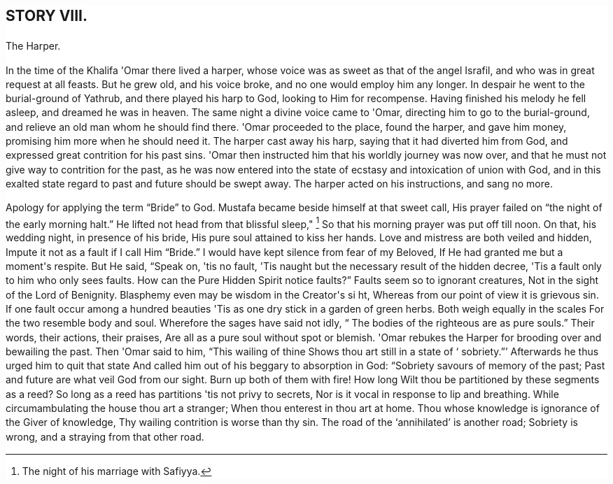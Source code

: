 


## STORY VIII.

The Harper.

In the time of the Khalifa 'Omar there lived a harper, whose voice was as sweet as that of the angel Israfil, and who was in great request at all feasts. But he grew old, and his voice broke, and no one would employ him any longer. In despair he went to the burial-ground of Yathrub, and there played his harp to God, looking to Him for recompense. Having finished his melody he fell asleep, and dreamed he was in heaven. The same night a divine voice came to 'Omar, directing him to go to the burial-ground, and relieve an old man whom he should find there. 'Omar proceeded to the place, found the harper, and gave him money, promising him more when he should need it. The harper cast away his harp, saying that it had diverted him from God, and expressed great contrition for his past sins. 'Omar then instructed him that his worldly journey was now over, and that he must not give way to contrition for the past, as he was now entered into the state of ecstasy and intoxication of union with God, and in this exalted state regard to past and future should be swept away. The harper acted on his instructions, and sang no more.

Apology for applying the term “Bride” to God.
Mustafa became beside himself at that sweet call,
His prayer failed on “the night of the early morning halt.”
He lifted not head from that blissful sleep," [^8_1]
So that his morning prayer was put off till noon.
On that, his wedding night, in presence of his bride,
His pure soul attained to kiss her hands.
Love and mistress are both veiled and hidden,
Impute it not as a fault if I call Him “Bride.”
I would have kept silence from fear of my Beloved,
If He had granted me but a moment's respite.
But He said, “Speak on, 'tis no fault,
'Tis naught but the necessary result of the hidden decree,
'Tis a fault only to him who only sees faults.
How can the Pure Hidden Spirit notice faults?”
Faults seem so to ignorant creatures,
Not in the sight of the Lord of Benignity.
Blasphemy even may be wisdom in the Creator's si ht,
Whereas from our point of view it is grievous sin.
If one fault occur among a hundred beauties
'Tis as one dry stick in a garden of green herbs.
Both weigh equally in the scales
For the two resemble body and soul.
Wherefore the sages have said not idly,
“ The bodies of the righteous are as pure souls.”
Their words, their actions, their praises,
Are all as a pure soul without spot or blemish.
'Omar rebukes the Harper for brooding over
and bewailing the past.
Then 'Omar said to him, “This wailing of thine
Shows thou art still in a state of ‘ sobriety.”’
Afterwards he thus urged him to quit that state
And called him out of his beggary to absorption in God:
“Sobriety savours of memory of the past;
Past and future are what veil God from our sight.
Burn up both of them with fire! How long
Wilt thou be partitioned by these segments as a reed?
So long as a reed has partitions 'tis not privy to secrets,
Nor is it vocal in response to lip and breathing.
While circumambulating the house thou art a stranger;
When thou enterest in thou art at home.
Thou whose knowledge is ignorance of the Giver of knowledge,
Thy wailing contrition is worse than thy sin.
The road of the ‘annihilated’ is another road;
Sobriety is wrong, and a straying from that other road.

[^p_1]: Love signifies the strong attraction that draws all creatures back to reunion with their Creator.
[^p_2]: Self-annihilation leads to eternal life in God the universal Noumenon, by whom all phenomena subsist. See Gulshan i Raz, I. 400.
[^p_3]: “Raw” and “Ripe” are terms for “Men of externals” and “Men of heart” or Mystics.
[^p_4]: Alluding to the giving of the law on Mount Sinai. Koran vii. 139.
[^p_5]: All phenomenal existences (man included) are but “veils” obscuring the face of the Divine Noumenon, the only real existence, and the moment His sustaining presence is withdrawn they at once relapse into their original nothingness. See Gulshan i Raz, I. 165.
[^p_6]: So Bernard of Clairvaux. See Gulshan i Raz, I. 435.
[^1_1]: As enjoined in Koran xviii. 23. One cannot converse with a strict Mosalman for five minutes without hearing the formula, “In sha Allah Ta'alla,” or D. V.
[^1_2]: Koran xviii. 73.
[^1_3]: Koran liv. I.
[^1_4]: There is a tradition, “I know my Lord by my Lord.”
[^1_5]: See Gulshan i Raz, I. 400. In the state of union self remains not.
[^1_6]: The Sufi is the “son of the time present,” because he is an Energumen, or passive instrument moved by the divine impulse of the moment. “The time present is a sharp sword,” because the divine impulse of the moment dominates the Energumen, and executes its decrees sharply. See Sohravardi quoted in Notices et Extraits des MSS., xii. 371 note.
[^1_7]: “When its Lord appears in glory to the Mount of existence, Existence is laid low, like the dust of the road.” Gulshan i Raz, I. 195.
[^2_1]: These are all figures and types of self-annihilation in order to the acquisition of eternal life in God.
[^3_1]: Compare the story of Zopyrus, Herodotus, iii. 155.
[^3_2]: John xiv. 26: “But the Comforter (parakletos) shall teach you all things.” Mosalmans read periklytos, “praised” = Muhammad.
[^3_3]: Dajjal, i.e., Antichrist. Sale, Prelim. Discourse, p. 57.
[^3_4]: Said of the Seven Sleepers in the cave. Koran xviii. 17; “Knower” = the Gnostic who through ecstasy beholds divine verities.
[^3_5]: This was the doctrine of the Jabriyan or extreme predestinarians.
[^3_6]: i.e.. Hide not thy light (of good works or of self-denial) under a bushel.
[^3_7]: Alluding to the doctrine of the Trinity.
[^4_1]: Koran lxxxv.
[^4_2]: Koran, xxxv. II.
[^4_3]: Sweet savour, i.e., the joy of heart experienced by the offerer of prayer when his prayer is accepted of God. See Book II. Story XVII.
[^5_1]: “Trust in God and keep your powder dry.”
[^5_2]: “Laborare est orare.”
[^5_3]: Koran ii. 341.
[^5_4]: “And He taught Adam the names of all things” (Koran ii. 29).
[^5_5]: The angels said, “We have no knowledge but what thou hast given us to know” (Koran ii. 30).
[^5_6]: See Gulshan i Raz, I. 543.
[^5_7]: Koran xviii. 17.
[^5_8]: See Gulshan i Raz, I. 575: The ocean of Reason is the same as what is elsewhere called the ocean of Being, viz., the Noumenon, or Divine substratum of all phenomenal being and thought.
[^5_9]: “Those arrows were God's, not vours” (Koran viii. 17); i.e., Man's reason proceeds from God, the “Only Real Agent.”
[^5_10]: Alluding to the “Believer's lost camel ” (Book II. Story XII., infra.). Men seek wisdom, and do not know that in themselves is the reflected wisdom of God (Gulshan i Raz, I. 435).
[^5_11]: The real Soul, i.e., the spirit which God “breathed into man” (Koran xv. 29). “In yourselves are signs; will ye not behold them?” (Koran li, 21).
[^5_12]: See Gulshan i Raz, I. 92. Mr. Mansel (Bampton Lectures, p. 49) says: “A thing can be known as that which it is only by being distinguished from that which it is not.” But the Infinite Deity ex hypothesi includes all things; so there is nothing to contrast Him with.
[^5_13]: Koran vi. 103.
[^5_14]: Koran vii. 139: “He said, ‘Thou shalt not see me.’”
[^5_15]: Koran ii. 151.
[^5_16]: See Gulshan i Raz, I. 645: All phenomena are every moment renewed by fresh effluxes of being from the Divine Noumenon.
[^5_17]: See Gulshan i Raz, I. 710.
[^6_1]: The poet's insistence on the doctrine of God being the Fa'il i Hakiki, or Only Real Agent, without whose word no being and no action can be, leads him to the question of freewill and compulsion of man's will (see Gulshan i Raz, I. 555).
[^6_2]: So Gulshan i Raz, I. 442.
[^6_3]: The leading principle of all mysticism is that, independently of sense and reason, man possesses an inward sense, or intuition, which conveys to him a knowledge of God by direct apprehension (see Gulshan i Raz. I. 431).
[^6_4]: Their wills are identified with God's will, as in the case of the saint Daquqi (infra, Book III. Story XII.)
[^6_5]: As a sign of the last day (Koran liv. 1).
[^7_1]: This is a comment on the saying of Faridu-'d-Din Attar, “Thou art a man of lusts, O fool! In dust eat blood! but if a man of heart eats poison, 'tis as honey.”
[^7_2]: See Koran xxi. 68, and Rodwell's note.
[^7_3]: This is a comment on the Hadis, “Verily Sa'd is a jealous man, and I am more jealous than he, and God is more jealous than I, and of His jealousy He prohibits 'All pollutions, both outward and inward.'” (Koran vi. 152.)
[^7_4]: This is a quotation from Hakim Sanai, and forms the text of the following discourse.
[^7_5]: See Gulshan i Raz, I. 140, and Omar Khayyam Quatr., 270.
[^7_6]: See Gulshan i Raz, I. 745: Frowns are the occultation of the Beloved by the veil of phenomena; smiles, the revelation of Absolute Being to its votaries. Sa'di (Gulistan, Book II. Story XI.) says: “The vision, of God to the pious consists of manifestation and occultation; He shows Himself, and again withdraws Himself from our sight.”
[^7_7]: Koran xv. 23.
[^7_8]: i.e., the Logos, and First Soul, upposed to be referred to in the text: “O men, fear your Lord, who hath created you from one Soul, and of him created his wife” (Koran iv. I). See Gulshan i Raz, I. 203.
[^7_9]: i.e., in his spiritual exaltation he feels himself as the Logos, where from tho whole material creation emanates.
[^8_1]: The night of his marriage with Safiyya.
[^8_2]: i.e., he is possessed by the Deity as an “Energumen,” and the Deity works these ecstatic states in him.
[^9_1]: Koran iii. 12.
[^9_2]: Koran iii. 189.
[^9_3]: Muhammad said these words to his wife, Ayisha.
[^9_4]: Compare the ancient custom of ringing bells to still thunder.
[^9_5]: Koran lxxix. 24. Pharaoh's boast.
[^9_6]: The tablet on which God writes His eternal decrees.
[^9_7]: Koran ii. 29.
[^9_8]: Koran lxxxix. 29.
[^9_9]: The Logos, the first of created beings, was afterwards embodied in Adam, the “Perfect Man,” or Microcosm.
[^9_10]: He is the “son of the time present and instant,” as said above.
[^9_11]: Koran li. 9.
[^10_1]: i.e., the Pir, or Perfect Shaikh, or Spiritual Director. So St. John of the Cross and St. Theresa enjoin obedience to the Director (Vaughan, xii. 122).
[^10_2]: See Koran xviii. 77 for the story of Moses and Khizr. It is also given in Parnell's 'Hermit.'
[^10_3]: Koran xlviii. 10.
[^12_1]: Compare the parallel passage in Gulshan i Raz, 1. 135, and the notes thereon.
[^12_2]: Cp. “Religio Medici,” Sect. 35: “Herein is divinity conformant unto philosophy, and not only generation founded on contrarieties, but also creation. God, being all things, is contrary unto nothing; out of which were made all things, and so nothing became something, and Omneity informed nullity into existence.”
[^12_3]: Koran vii. II.
[^13_1]: Koran xcix. 1-4.
[^13_2]: Blue turbans were considered a sign of hypocrisy (Hafiz, Ode 5).
[^14_1]: Koran lxii. 5.
[^14_2]: Syad Abu'l Wafa, an unlettered Kurd, found a paper with the words Bismillah upon it, and, after spending the night in prayer, found himself able to understand Arabic (Luck-now Commentator).
[^15_1]: Koran xxxiii. 53.
[^15_2]: Koran ii. 2.
[^15_3]: i.e., the Prophet.
[^15_4]: Koran xviii. 110.
[^15_5]: Koran xx. 4.
[^15_6]: i.e., the vestibule of the house.
[^15_7]: Koran xxxvi. 53.
[^16_1]: i,e., why is the rule “an eye for an eye” enjoined in the Koran, ii. 173?
[^16_2]: Koran ii, 100.
[^16_3]: Alluding to the “water of life” in the land of darkness discovered by Khizr.
[^16_4]: Koran iii. 6.
[^e_1]: Muhammadans think the forbidden fruit to have been wheat.
[^e_2]: The descending node of the moon (see Gulshan i Raz, I. 233).